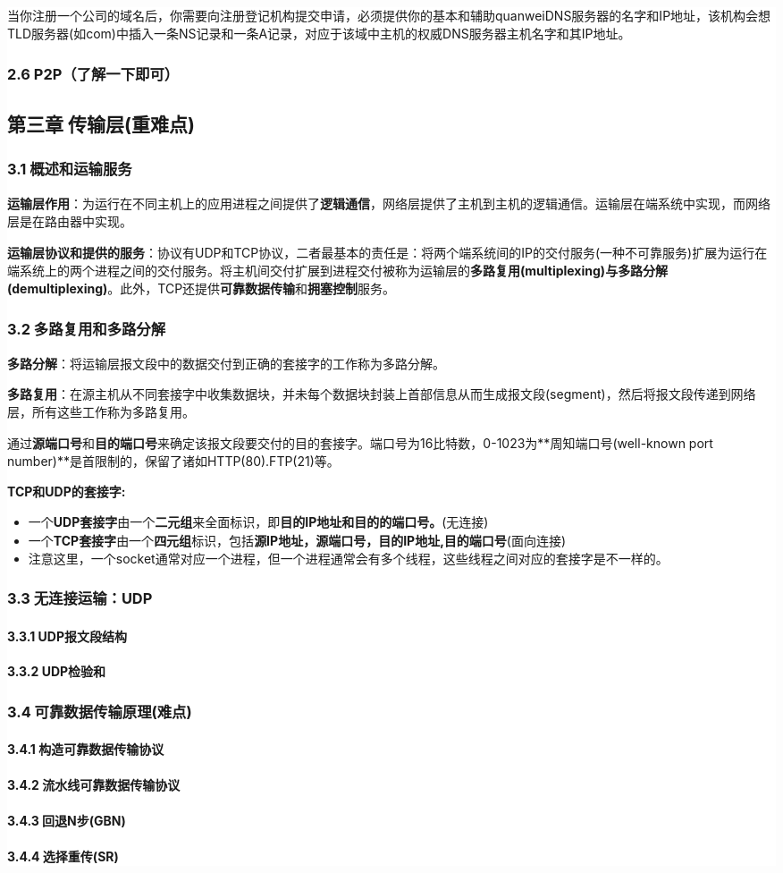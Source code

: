 当你注册一个公司的域名后，你需要向注册登记机构提交申请，必须提供你的基本和辅助quanweiDNS服务器的名字和IP地址，该机构会想TLD服务器(如com)中插入一条NS记录和一条A记录，对应于该域中主机的权威DNS服务器主机名字和其IP地址。

### 2.6 P2P（了解一下即可）





## 第三章 传输层(重难点)

### 3.1 概述和运输服务

**运输层作用**：为运行在不同主机上的应用进程之间提供了**逻辑通信**，网络层提供了主机到主机的逻辑通信。运输层在端系统中实现，而网络层是在路由器中实现。

**运输层协议和提供的服务**：协议有UDP和TCP协议，二者最基本的责任是：将两个端系统间的IP的交付服务(一种不可靠服务)扩展为运行在端系统上的两个进程之间的交付服务。将主机间交付扩展到进程交付被称为运输层的**多路复用(multiplexing)**与**多路分解(demultiplexing)**。此外，TCP还提供**可靠数据传输**和**拥塞控制**服务。



### 3.2 多路复用和多路分解

**多路分解**：将运输层报文段中的数据交付到正确的套接字的工作称为多路分解。

**多路复用**：在源主机从不同套接字中收集数据块，并未每个数据块封装上首部信息从而生成报文段(segment)，然后将报文段传递到网络层，所有这些工作称为多路复用。

通过**源端口号**和**目的端口号**来确定该报文段要交付的目的套接字。端口号为16比特数，0-1023为**周知端口号(well-known port number)**是首限制的，保留了诸如HTTP(80).FTP(21)等。

**TCP和UDP的套接字:**

- 一个**UDP套接字**由一个**二元组**来全面标识，即**目的IP地址和目的的端口号。**(无连接)
- 一个**TCP套接字**由一个**四元组**标识，包括**源IP地址，源端口号，目的IP地址,目的端口号**(面向连接)
- 注意这里，一个socket通常对应一个进程，但一个进程通常会有多个线程，这些线程之间对应的套接字是不一样的。



### 3.3 无连接运输：UDP

#### 3.3.1 UDP报文段结构

#### 3.3.2 UDP检验和



### 3.4 可靠数据传输原理(难点)

#### 3.4.1 构造可靠数据传输协议

#### 3.4.2 流水线可靠数据传输协议

#### 3.4.3 回退N步(GBN)

#### 3.4.4 选择重传(SR)



#### 

